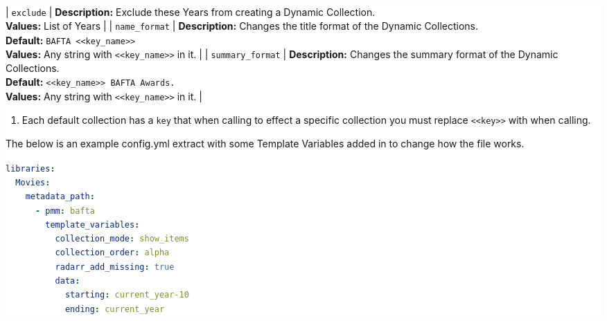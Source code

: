 | `exclude`                              | **Description:** Exclude these Years from creating a Dynamic Collection.<br>**Values:** List of Years                                                                                                                                                                                                                                                                                                                                                                                                                                                                                                                                                                                                                                                                                                                                                                                                                                                                                              |
| `name_format`                          | **Description:** Changes the title format of the Dynamic Collections.<br>**Default:** `BAFTA <<key_name>>`<br>**Values:** Any string with `<<key_name>>` in it.                                                                                                                                                                                                                                                                                                                                                                                                                                                                                                                                                                                                                                                                                                                                                                                                                                    |
| `summary_format`                       | **Description:** Changes the summary format of the Dynamic Collections.<br>**Default:** `<<key_name>> BAFTA Awards.`<br>**Values:** Any string with `<<key_name>>` in it.                                                                                                                                                                                                                                                                                                                                                                                                                                                                                                                                                                                                                                                                                                                                                                                                                          |

1. Each default collection has a `key` that when calling to effect a specific collection you must replace `<<key>>` with when calling.

The below is an example config.yml extract with some Template Variables added in to change how the file works.

```yaml
libraries:
  Movies:
    metadata_path:
      - pmm: bafta
        template_variables:
          collection_mode: show_items
          collection_order: alpha
          radarr_add_missing: true
          data:
            starting: current_year-10
            ending: current_year
```
